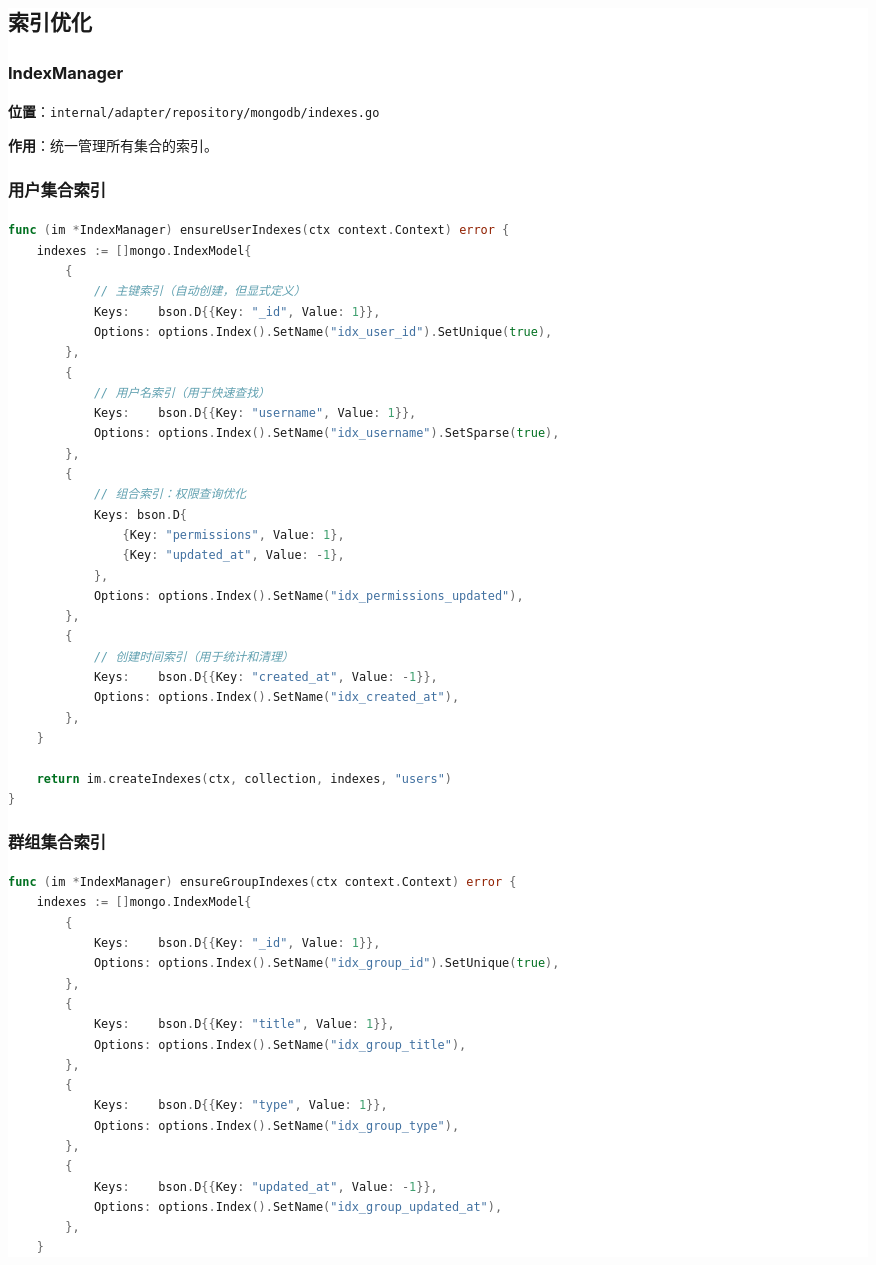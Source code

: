 
## 索引优化

### IndexManager

**位置**：`internal/adapter/repository/mongodb/indexes.go`

**作用**：统一管理所有集合的索引。

### 用户集合索引

```go
func (im *IndexManager) ensureUserIndexes(ctx context.Context) error {
    indexes := []mongo.IndexModel{
        {
            // 主键索引（自动创建，但显式定义）
            Keys:    bson.D{{Key: "_id", Value: 1}},
            Options: options.Index().SetName("idx_user_id").SetUnique(true),
        },
        {
            // 用户名索引（用于快速查找）
            Keys:    bson.D{{Key: "username", Value: 1}},
            Options: options.Index().SetName("idx_username").SetSparse(true),
        },
        {
            // 组合索引：权限查询优化
            Keys: bson.D{
                {Key: "permissions", Value: 1},
                {Key: "updated_at", Value: -1},
            },
            Options: options.Index().SetName("idx_permissions_updated"),
        },
        {
            // 创建时间索引（用于统计和清理）
            Keys:    bson.D{{Key: "created_at", Value: -1}},
            Options: options.Index().SetName("idx_created_at"),
        },
    }

    return im.createIndexes(ctx, collection, indexes, "users")
}
```

### 群组集合索引

```go
func (im *IndexManager) ensureGroupIndexes(ctx context.Context) error {
    indexes := []mongo.IndexModel{
        {
            Keys:    bson.D{{Key: "_id", Value: 1}},
            Options: options.Index().SetName("idx_group_id").SetUnique(true),
        },
        {
            Keys:    bson.D{{Key: "title", Value: 1}},
            Options: options.Index().SetName("idx_group_title"),
        },
        {
            Keys:    bson.D{{Key: "type", Value: 1}},
            Options: options.Index().SetName("idx_group_type"),
        },
        {
            Keys:    bson.D{{Key: "updated_at", Value: -1}},
            Options: options.Index().SetName("idx_group_updated_at"),
        },
    }
```